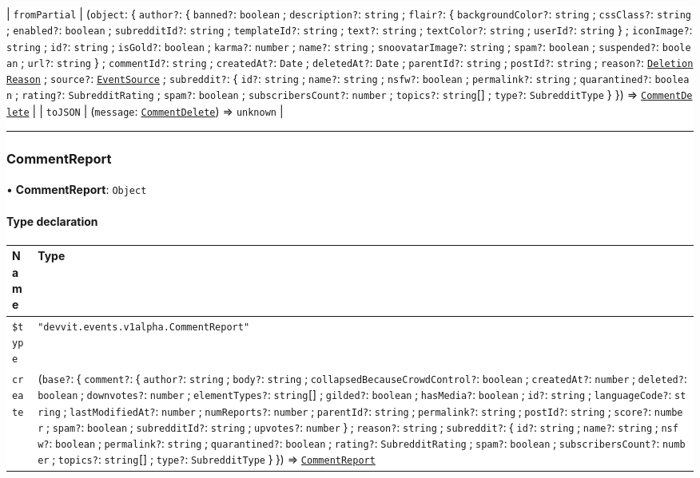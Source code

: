 | `fromPartial` | (`object`: \{ `author?`: \{ `banned?`: `boolean` ; `description?`: `string` ; `flair?`: \{ `backgroundColor?`: `string` ; `cssClass?`: `string` ; `enabled?`: `boolean` ; `subredditId?`: `string` ; `templateId?`: `string` ; `text?`: `string` ; `textColor?`: `string` ; `userId?`: `string` } ; `iconImage?`: `string` ; `id?`: `string` ; `isGold?`: `boolean` ; `karma?`: `number` ; `name?`: `string` ; `snoovatarImage?`: `string` ; `spam?`: `boolean` ; `suspended?`: `boolean` ; `url?`: `string` } ; `commentId?`: `string` ; `createdAt?`: `Date` ; `deletedAt?`: `Date` ; `parentId?`: `string` ; `postId?`: `string` ; `reason?`: [`DeletionReason`](../enums/DeletionReason.md) ; `source?`: [`EventSource`](../enums/EventSource.md) ; `subreddit?`: \{ `id?`: `string` ; `name?`: `string` ; `nsfw?`: `boolean` ; `permalink?`: `string` ; `quarantined?`: `boolean` ; `rating?`: `SubredditRating` ; `spam?`: `boolean` ; `subscribersCount?`: `number` ; `topics?`: `string`[] ; `type?`: `SubredditType` } }) => [`CommentDelete`](../interfaces/EventTypes.CommentDelete.md) |
| `toJSON`      | (`message`: [`CommentDelete`](../interfaces/EventTypes.CommentDelete.md)) => `unknown`                                                                                                                                                                                                                                                                                                                                                                                                                                                                                                                                                                                                                                                                                                                                                                                                                                                                                                                                                                                                             |

---

### <a id="commentreport" name="commentreport"></a> CommentReport

• **CommentReport**: `Object`

#### Type declaration

| Name          | Type                                                                                                                                                                                                                                                                                                                                                                                                                                                                                                                                                                                                                                                                                                                                                                                                                                                                                                                    |
| :------------ | :---------------------------------------------------------------------------------------------------------------------------------------------------------------------------------------------------------------------------------------------------------------------------------------------------------------------------------------------------------------------------------------------------------------------------------------------------------------------------------------------------------------------------------------------------------------------------------------------------------------------------------------------------------------------------------------------------------------------------------------------------------------------------------------------------------------------------------------------------------------------------------------------------------------------- |
| `$type`       | `"devvit.events.v1alpha.CommentReport"`                                                                                                                                                                                                                                                                                                                                                                                                                                                                                                                                                                                                                                                                                                                                                                                                                                                                                 |
| `create`      | (`base?`: \{ `comment?`: \{ `author?`: `string` ; `body?`: `string` ; `collapsedBecauseCrowdControl?`: `boolean` ; `createdAt?`: `number` ; `deleted?`: `boolean` ; `downvotes?`: `number` ; `elementTypes?`: `string`[] ; `gilded?`: `boolean` ; `hasMedia?`: `boolean` ; `id?`: `string` ; `languageCode?`: `string` ; `lastModifiedAt?`: `number` ; `numReports?`: `number` ; `parentId?`: `string` ; `permalink?`: `string` ; `postId?`: `string` ; `score?`: `number` ; `spam?`: `boolean` ; `subredditId?`: `string` ; `upvotes?`: `number` } ; `reason?`: `string` ; `subreddit?`: \{ `id?`: `string` ; `name?`: `string` ; `nsfw?`: `boolean` ; `permalink?`: `string` ; `quarantined?`: `boolean` ; `rating?`: `SubredditRating` ; `spam?`: `boolean` ; `subscribersCount?`: `number` ; `topics?`: `string`[] ; `type?`: `SubredditType` } }) => [`CommentReport`](../interfaces/EventTypes.CommentReport.md)  |